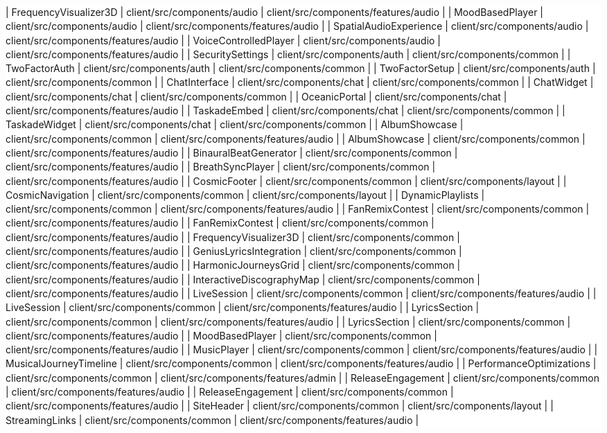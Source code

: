 | FrequencyVisualizer3D | client/src/components/audio | client/src/components/features/audio |
| MoodBasedPlayer | client/src/components/audio | client/src/components/features/audio |
| SpatialAudioExperience | client/src/components/audio | client/src/components/features/audio |
| VoiceControlledPlayer | client/src/components/audio | client/src/components/features/audio |
| SecuritySettings | client/src/components/auth | client/src/components/common |
| TwoFactorAuth | client/src/components/auth | client/src/components/common |
| TwoFactorSetup | client/src/components/auth | client/src/components/common |
| ChatInterface | client/src/components/chat | client/src/components/common |
| ChatWidget | client/src/components/chat | client/src/components/common |
| OceanicPortal | client/src/components/chat | client/src/components/features/audio |
| TaskadeEmbed | client/src/components/chat | client/src/components/common |
| TaskadeWidget | client/src/components/chat | client/src/components/common |
| AlbumShowcase | client/src/components/common | client/src/components/features/audio |
| AlbumShowcase | client/src/components/common | client/src/components/features/audio |
| BinauralBeatGenerator | client/src/components/common | client/src/components/features/audio |
| BreathSyncPlayer | client/src/components/common | client/src/components/features/audio |
| CosmicFooter | client/src/components/common | client/src/components/layout |
| CosmicNavigation | client/src/components/common | client/src/components/layout |
| DynamicPlaylists | client/src/components/common | client/src/components/features/audio |
| FanRemixContest | client/src/components/common | client/src/components/features/audio |
| FanRemixContest | client/src/components/common | client/src/components/features/audio |
| FrequencyVisualizer3D | client/src/components/common | client/src/components/features/audio |
| GeniusLyricsIntegration | client/src/components/common | client/src/components/features/audio |
| HarmonicJourneysGrid | client/src/components/common | client/src/components/features/audio |
| InteractiveDiscographyMap | client/src/components/common | client/src/components/features/audio |
| LiveSession | client/src/components/common | client/src/components/features/audio |
| LiveSession | client/src/components/common | client/src/components/features/audio |
| LyricsSection | client/src/components/common | client/src/components/features/audio |
| LyricsSection | client/src/components/common | client/src/components/features/audio |
| MoodBasedPlayer | client/src/components/common | client/src/components/features/audio |
| MusicPlayer | client/src/components/common | client/src/components/features/audio |
| MusicalJourneyTimeline | client/src/components/common | client/src/components/features/audio |
| PerformanceOptimizations | client/src/components/common | client/src/components/features/admin |
| ReleaseEngagement | client/src/components/common | client/src/components/features/audio |
| ReleaseEngagement | client/src/components/common | client/src/components/features/audio |
| SiteHeader | client/src/components/common | client/src/components/layout |
| StreamingLinks | client/src/components/common | client/src/components/features/audio |